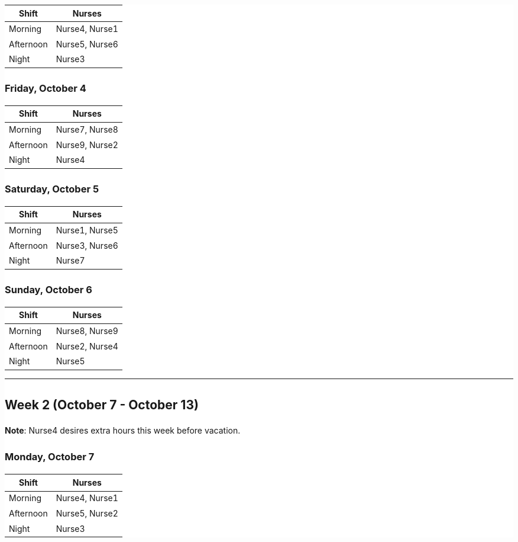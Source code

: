 | Shift      | Nurses                  |  
|------------|-------------------------|  
| Morning    | Nurse4, Nurse1          |  
| Afternoon  | Nurse5, Nurse6          |  
| Night      | Nurse3                  |  
   
### Friday, October 4  
   
| Shift      | Nurses                  |  
|------------|-------------------------|  
| Morning    | Nurse7, Nurse8          |  
| Afternoon  | Nurse9, Nurse2          |  
| Night      | Nurse4                  |  
   
### Saturday, October 5  
   
| Shift      | Nurses                  |  
|------------|-------------------------|  
| Morning    | Nurse1, Nurse5          |  
| Afternoon  | Nurse3, Nurse6          |  
| Night      | Nurse7                  |  
   
### Sunday, October 6  
   
| Shift      | Nurses                  |  
|------------|-------------------------|  
| Morning    | Nurse8, Nurse9          |  
| Afternoon  | Nurse2, Nurse4          |  
| Night      | Nurse5                  |  
   
---  
   
## Week 2 (October 7 - October 13)  
   
**Note**: Nurse4 desires extra hours this week before vacation.  
   
### Monday, October 7  
   
| Shift      | Nurses                  |  
|------------|-------------------------|  
| Morning    | Nurse4, Nurse1          |  
| Afternoon  | Nurse5, Nurse2          |  
| Night      | Nurse3                  |  
   